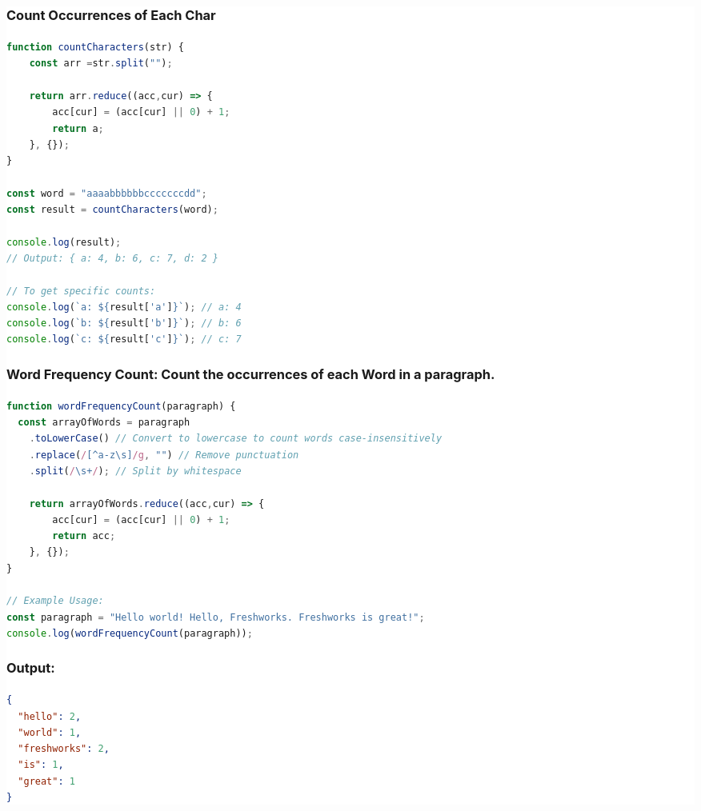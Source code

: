 
### Count Occurrences of Each Char

```jsx
function countCharacters(str) {
    const arr =str.split("");
    
    return arr.reduce((acc,cur) => {
        acc[cur] = (acc[cur] || 0) + 1;
        return a;
    }, {});
}

const word = "aaaabbbbbbcccccccdd";
const result = countCharacters(word);

console.log(result);
// Output: { a: 4, b: 6, c: 7, d: 2 }

// To get specific counts:
console.log(`a: ${result['a']}`); // a: 4
console.log(`b: ${result['b']}`); // b: 6
console.log(`c: ${result['c']}`); // c: 7
```

### Word Frequency Count: Count the occurrences of each Word in a paragraph.

```jsx
function wordFrequencyCount(paragraph) {
  const arrayOfWords = paragraph
    .toLowerCase() // Convert to lowercase to count words case-insensitively
    .replace(/[^a-z\s]/g, "") // Remove punctuation
    .split(/\s+/); // Split by whitespace
	   
    return arrayOfWords.reduce((acc,cur) => {
        acc[cur] = (acc[cur] || 0) + 1;
        return acc;
    }, {});
}

// Example Usage:
const paragraph = "Hello world! Hello, Freshworks. Freshworks is great!";
console.log(wordFrequencyCount(paragraph));
```

### **Output:**

```json
{
  "hello": 2,
  "world": 1,
  "freshworks": 2,
  "is": 1,
  "great": 1
}
```
